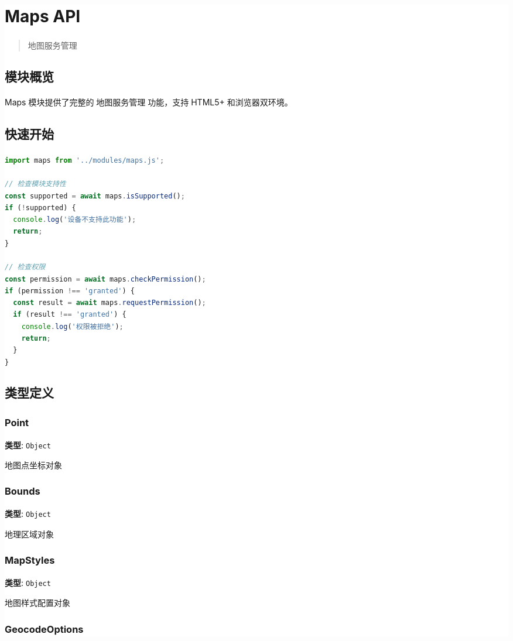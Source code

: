 # Maps API

> 地图服务管理

## 模块概览

Maps 模块提供了完整的 地图服务管理 功能，支持 HTML5+ 和浏览器双环境。

## 快速开始

```javascript
import maps from '../modules/maps.js';

// 检查模块支持性
const supported = await maps.isSupported();
if (!supported) {
  console.log('设备不支持此功能');
  return;
}

// 检查权限
const permission = await maps.checkPermission();
if (permission !== 'granted') {
  const result = await maps.requestPermission();
  if (result !== 'granted') {
    console.log('权限被拒绝');
    return;
  }
}
```

## 类型定义

### Point

**类型**: `Object`

地图点坐标对象

### Bounds

**类型**: `Object`

地理区域对象

### MapStyles

**类型**: `Object`

地图样式配置对象

### GeocodeOptions
